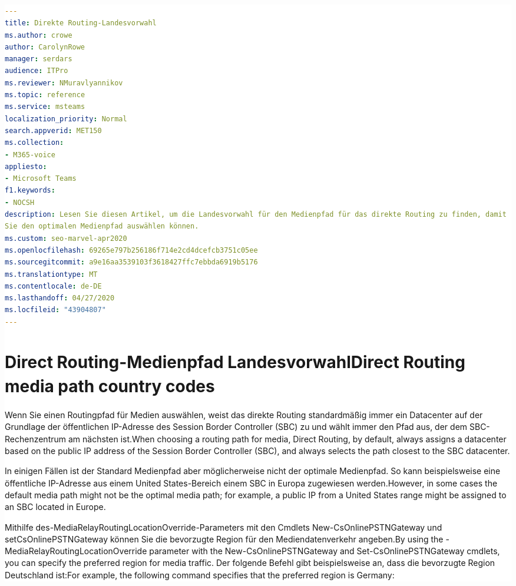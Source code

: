 ```yaml
---
title: Direkte Routing-Landesvorwahl
ms.author: crowe
author: CarolynRowe
manager: serdars
audience: ITPro
ms.reviewer: NMuravlyannikov
ms.topic: reference
ms.service: msteams
localization_priority: Normal
search.appverid: MET150
ms.collection:
- M365-voice
appliesto:
- Microsoft Teams
f1.keywords:
- NOCSH
description: Lesen Sie diesen Artikel, um die Landesvorwahl für den Medienpfad für das direkte Routing zu finden, damit Sie den optimalen Medienpfad auswählen können.
ms.custom: seo-marvel-apr2020
ms.openlocfilehash: 69265e797b256186f714e2cd4dcefcb3751c05ee
ms.sourcegitcommit: a9e16aa3539103f3618427ffc7ebbda6919b5176
ms.translationtype: MT
ms.contentlocale: de-DE
ms.lasthandoff: 04/27/2020
ms.locfileid: "43904807"
---
```

# <a name="direct-routing-media-path-country-codes"></a><span data-ttu-id="0c8a4-103">Direct Routing-Medienpfad Landesvorwahl</span><span class="sxs-lookup"><span data-stu-id="0c8a4-103">Direct Routing media path country codes</span></span>

<span data-ttu-id="0c8a4-104">Wenn Sie einen Routingpfad für Medien auswählen, weist das direkte Routing standardmäßig immer ein Datacenter auf der Grundlage der öffentlichen IP-Adresse des Session Border Controller (SBC) zu und wählt immer den Pfad aus, der dem SBC-Rechenzentrum am nächsten ist.</span><span class="sxs-lookup"><span data-stu-id="0c8a4-104">When choosing a routing path for media, Direct Routing, by default, always assigns a datacenter based on the public IP address of the Session Border Controller (SBC), and always selects the path closest to the SBC datacenter.</span></span>

<span data-ttu-id="0c8a4-105">In einigen Fällen ist der Standard Medienpfad aber möglicherweise nicht der optimale Medienpfad. So kann beispielsweise eine öffentliche IP-Adresse aus einem United States-Bereich einem SBC in Europa zugewiesen werden.</span><span class="sxs-lookup"><span data-stu-id="0c8a4-105">However, in some cases the default media path might not be the optimal media path; for example, a public IP from a United States range might be assigned to an SBC located in Europe.</span></span> 

<span data-ttu-id="0c8a4-106">Mithilfe des-MediaRelayRoutingLocationOverride-Parameters mit den Cmdlets New-CsOnlinePSTNGateway und setCsOnlinePSTNGateway können Sie die bevorzugte Region für den Mediendatenverkehr angeben.</span><span class="sxs-lookup"><span data-stu-id="0c8a4-106">By using the -MediaRelayRoutingLocationOverride parameter with the New-CsOnlinePSTNGateway and Set-CsOnlinePSTNGateway cmdlets, you can specify the preferred region for media traffic.</span></span> <span data-ttu-id="0c8a4-107">Der folgende Befehl gibt beispielsweise an, dass die bevorzugte Region Deutschland ist:</span><span class="sxs-lookup"><span data-stu-id="0c8a4-107">For example, the following command specifies that the preferred region is Germany:</span></span>
